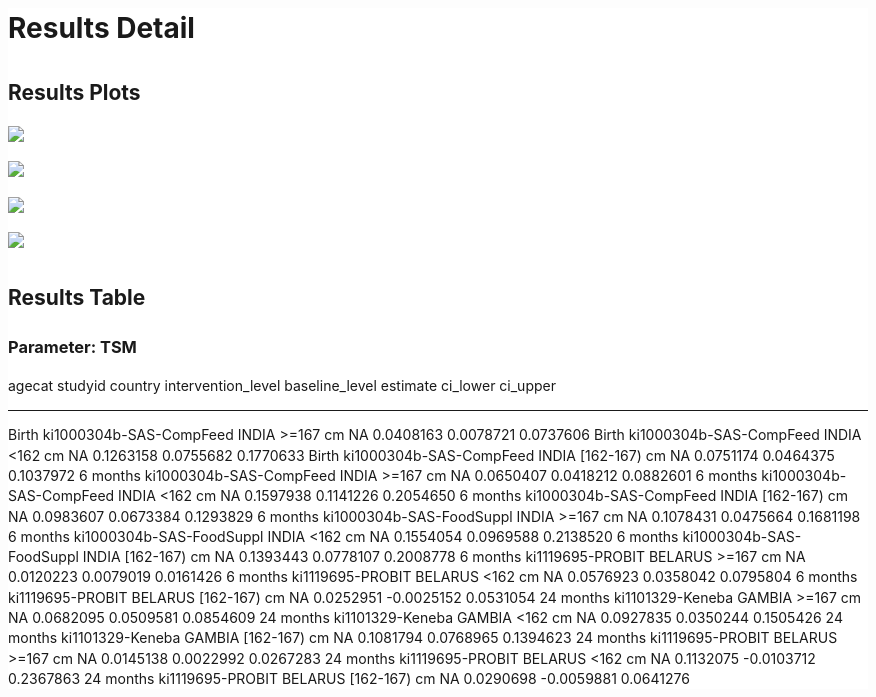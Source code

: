 


# Results Detail

## Results Plots
![](/tmp/2f98cec3-eead-4dd1-8aa1-ae6ff78cb358/263c67d8-6da9-4c35-81fa-8e6f16720c2d/REPORT_files/figure-html/plot_tsm-1.png)

![](/tmp/2f98cec3-eead-4dd1-8aa1-ae6ff78cb358/263c67d8-6da9-4c35-81fa-8e6f16720c2d/REPORT_files/figure-html/plot_rr-1.png)



![](/tmp/2f98cec3-eead-4dd1-8aa1-ae6ff78cb358/263c67d8-6da9-4c35-81fa-8e6f16720c2d/REPORT_files/figure-html/plot_paf-1.png)

![](/tmp/2f98cec3-eead-4dd1-8aa1-ae6ff78cb358/263c67d8-6da9-4c35-81fa-8e6f16720c2d/REPORT_files/figure-html/plot_par-1.png)

## Results Table

### Parameter: TSM


agecat      studyid                    country     intervention_level   baseline_level     estimate     ci_lower    ci_upper
----------  -------------------------  ----------  -------------------  ---------------  ----------  -----------  ----------
Birth       ki1000304b-SAS-CompFeed    INDIA       >=167 cm             NA                0.0408163    0.0078721   0.0737606
Birth       ki1000304b-SAS-CompFeed    INDIA       <162 cm              NA                0.1263158    0.0755682   0.1770633
Birth       ki1000304b-SAS-CompFeed    INDIA       [162-167) cm         NA                0.0751174    0.0464375   0.1037972
6 months    ki1000304b-SAS-CompFeed    INDIA       >=167 cm             NA                0.0650407    0.0418212   0.0882601
6 months    ki1000304b-SAS-CompFeed    INDIA       <162 cm              NA                0.1597938    0.1141226   0.2054650
6 months    ki1000304b-SAS-CompFeed    INDIA       [162-167) cm         NA                0.0983607    0.0673384   0.1293829
6 months    ki1000304b-SAS-FoodSuppl   INDIA       >=167 cm             NA                0.1078431    0.0475664   0.1681198
6 months    ki1000304b-SAS-FoodSuppl   INDIA       <162 cm              NA                0.1554054    0.0969588   0.2138520
6 months    ki1000304b-SAS-FoodSuppl   INDIA       [162-167) cm         NA                0.1393443    0.0778107   0.2008778
6 months    ki1119695-PROBIT           BELARUS     >=167 cm             NA                0.0120223    0.0079019   0.0161426
6 months    ki1119695-PROBIT           BELARUS     <162 cm              NA                0.0576923    0.0358042   0.0795804
6 months    ki1119695-PROBIT           BELARUS     [162-167) cm         NA                0.0252951   -0.0025152   0.0531054
24 months   ki1101329-Keneba           GAMBIA      >=167 cm             NA                0.0682095    0.0509581   0.0854609
24 months   ki1101329-Keneba           GAMBIA      <162 cm              NA                0.0927835    0.0350244   0.1505426
24 months   ki1101329-Keneba           GAMBIA      [162-167) cm         NA                0.1081794    0.0768965   0.1394623
24 months   ki1119695-PROBIT           BELARUS     >=167 cm             NA                0.0145138    0.0022992   0.0267283
24 months   ki1119695-PROBIT           BELARUS     <162 cm              NA                0.1132075   -0.0103712   0.2367863
24 months   ki1119695-PROBIT           BELARUS     [162-167) cm         NA                0.0290698   -0.0059881   0.0641276